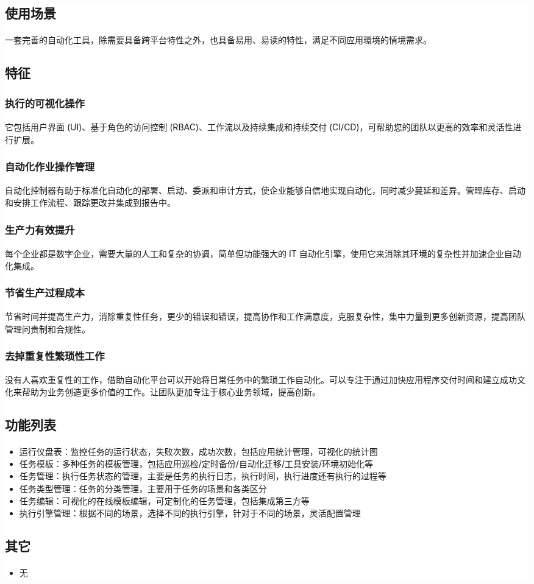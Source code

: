## 使用场景

一套完善的自动化工具，除需要具备跨平台特性之外，也具备易用、易读的特性，满足不同应用環境的情境需求。

## 特征

### 执行的可视化操作

它包括用户界面 (UI)、基于角色的访问控制 (RBAC)、工作流以及持续集成和持续交付 (CI/CD)，可帮助您的团队以更高的效率和灵活性进行扩展。

### 自动化作业操作管理

自动化控制器有助于标准化自动化的部署、启动、委派和审计方式，使企业能够自信地实现自动化，同时减少蔓延和差异。管理库存、启动和安排工作流程、跟踪更改并集成到报告中。

### 生产力有效提升
每个企业都是数字企业，需要大量的人工和复杂的协调，简单但功能强大的 IT 自动化引擎，使用它来消除其环境的复杂性并加速企业自动化集成。

### 节省生产过程成本
节省时间并提高生产力，消除重复性任务，更少的错误和错误，提高协作和工作满意度，克服复杂性，集中力量到更多创新资源，提高团队管理问责制和合规性。

### 去掉重复性繁琐性工作

没有人喜欢重复性的工作，借助自动化平台可以开始将日常任务中的繁琐工作自动化。可以专注于通过加快应用程序交付时间和建立成功文化来帮助为业务创造更多价值的工作。让团队更加专注于核心业务领域，提高创新。

## 功能列表

- 运行仪盘表：监控任务的运行状态，失败次数，成功次数，包括应用统计管理，可视化的统计图
- 任务模板：多种任务的模板管理，包括应用巡检/定时备份/自动化迁移/工具安装/环境初始化等
- 任务管理：执行任务状态的管理，主要是任务的执行日志，执行时间，执行进度还有执行的过程等
- 任务类型管理：任务的分类管理，主要用于任务的场景和各类区分
- 任务编辑：可视化的在线模板编辑，可定制化的任务管理，包括集成第三方等
- 执行引擎管理：根据不同的场景，选择不同的执行引擎，针对于不同的场景，灵活配置管理

## 其它

- 无
